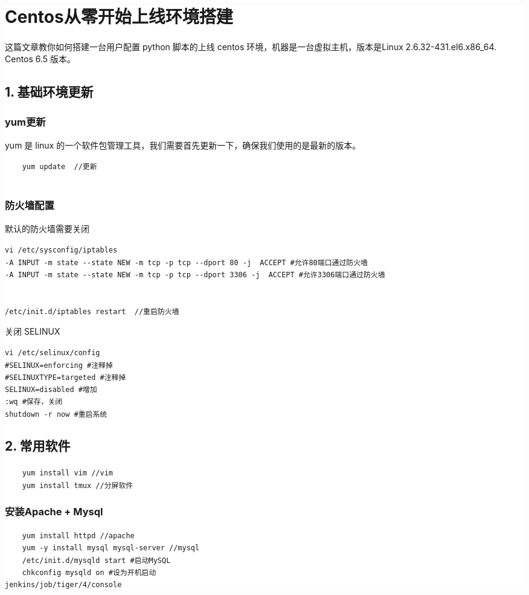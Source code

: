# Centos从零开始上线环境搭建

这篇文章教你如何搭建一台用户配置 python 脚本的上线 centos 环境，机器是一台虚拟主机，版本是Linux 2.6.32-431.el6.x86_64.  Centos 6.5 版本。 

## 1. 基础环境更新

### yum更新

yum 是 linux 的一个软件包管理工具，我们需要首先更新一下，确保我们使用的是最新的版本。

```
	yum update  //更新
	
```

### 防火墙配置

默认的防火墙需要关闭

```
vi /etc/sysconfig/iptables
-A INPUT -m state --state NEW -m tcp -p tcp --dport 80 -j  ACCEPT #允许80端口通过防火墙
-A INPUT -m state --state NEW -m tcp -p tcp --dport 3306 -j  ACCEPT #允许3306端口通过防火墙


/etc/init.d/iptables restart  //重启防火墙
```

关闭 SELINUX	
```
vi /etc/selinux/config
#SELINUX=enforcing #注释掉
#SELINUXTYPE=targeted #注释掉
SELINUX=disabled #增加
:wq #保存，关闭
shutdown -r now #重启系统

```

## 2. 常用软件

```
	yum install vim //vim
	yum install tmux //分屏软件
```

### 安装Apache + Mysql


```
	yum install httpd //apache
	yum -y install mysql mysql-server //mysql
	/etc/init.d/mysqld start #启动MySQL
	chkconfig mysqld on #设为开机启动
jenkins/job/tiger/4/console
```
